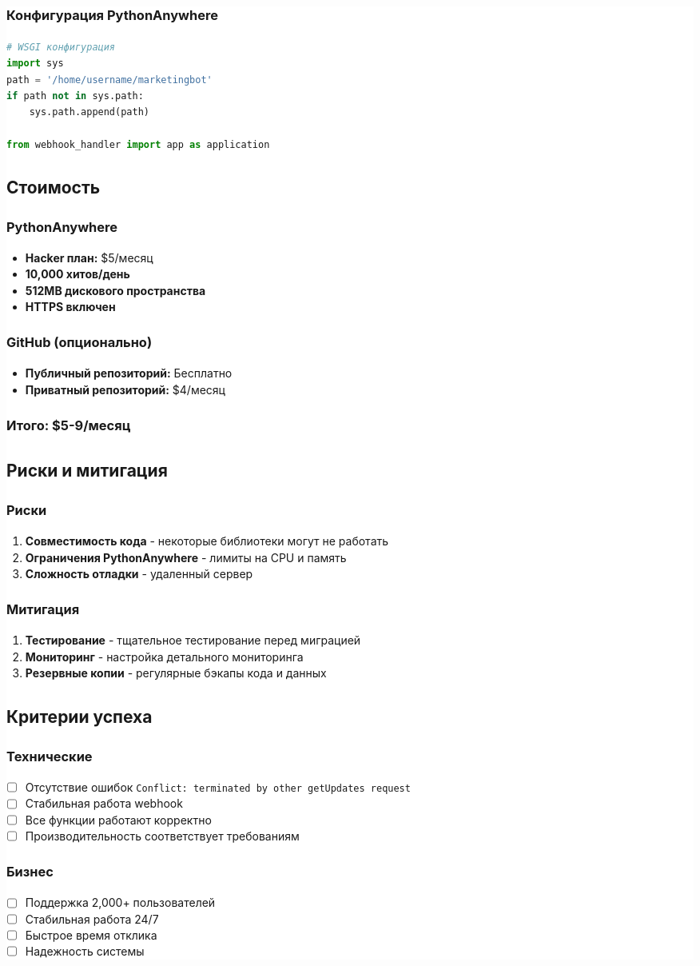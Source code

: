 ### Конфигурация PythonAnywhere

```python
# WSGI конфигурация
import sys
path = '/home/username/marketingbot'
if path not in sys.path:
    sys.path.append(path)

from webhook_handler import app as application
```

## Стоимость

### PythonAnywhere
- **Hacker план:** $5/месяц
- **10,000 хитов/день**
- **512MB дискового пространства**
- **HTTPS включен**

### GitHub (опционально)
- **Публичный репозиторий:** Бесплатно
- **Приватный репозиторий:** $4/месяц

### Итого: $5-9/месяц

## Риски и митигация

### Риски
1. **Совместимость кода** - некоторые библиотеки могут не работать
2. **Ограничения PythonAnywhere** - лимиты на CPU и память
3. **Сложность отладки** - удаленный сервер

### Митигация
1. **Тестирование** - тщательное тестирование перед миграцией
2. **Мониторинг** - настройка детального мониторинга
3. **Резервные копии** - регулярные бэкапы кода и данных

## Критерии успеха

### Технические
- [ ] Отсутствие ошибок `Conflict: terminated by other getUpdates request`
- [ ] Стабильная работа webhook
- [ ] Все функции работают корректно
- [ ] Производительность соответствует требованиям

### Бизнес
- [ ] Поддержка 2,000+ пользователей
- [ ] Стабильная работа 24/7
- [ ] Быстрое время отклика
- [ ] Надежность системы
